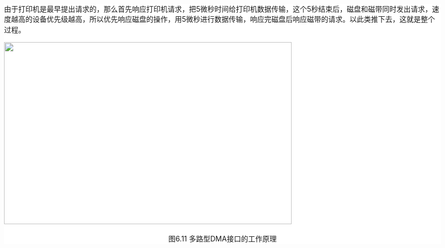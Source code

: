 由于打印机是最早提出请求的，那么首先响应打印机请求，把5微秒时间给打印机数据传输，这个5秒结束后，磁盘和磁带同时发出请求，速度越高的设备优先级越高，所以优先响应磁盘的操作，用5微秒进行数据传输，响应完磁盘后响应磁带的请求。以此类推下去，这就是整个过程。

<img class="aligncenter size-large wp-image-4026" src="https://dqhplhzz2008-1251830035.cos.ap-guangzhou.myqcloud.com/wp-content/uploads/2018/10/5611duoluyl.jpg" alt="" width="566" height="359" />
<p style="text-align: center;">图6.11 多路型DMA接口的工作原理</p>